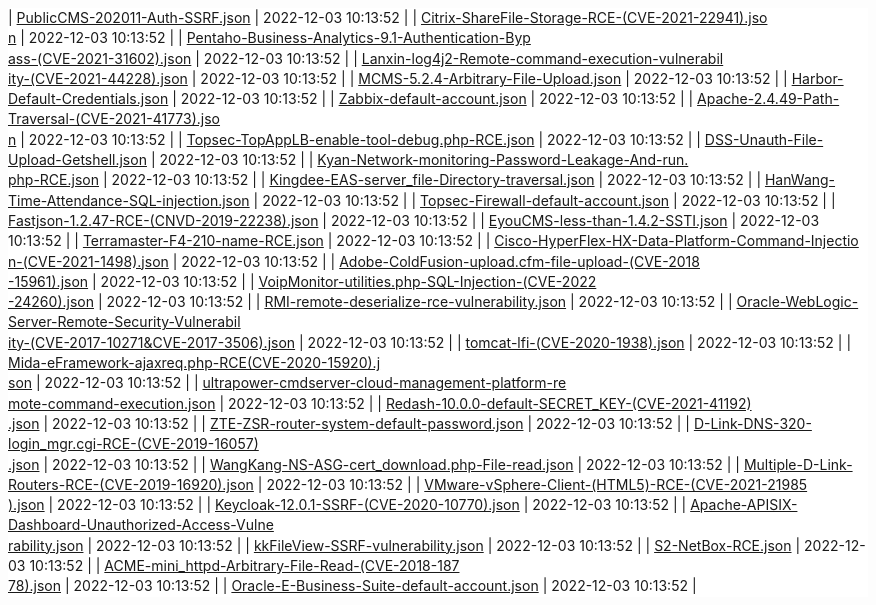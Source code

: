 | [PublicCMS-202011-Auth-SSRF.json](https://github.com/cqr-cryeye-forks/goby-pocs) | 2022-12-03 10:13:52 |
| [Citrix-ShareFile-Storage-RCE-(CVE-2021-22941).jso<br>n](https://github.com/cqr-cryeye-forks/goby-pocs) | 2022-12-03 10:13:52 |
| [Pentaho-Business-Analytics-9.1-Authentication-Byp<br>ass-(CVE-2021-31602).json](https://github.com/cqr-cryeye-forks/goby-pocs) | 2022-12-03 10:13:52 |
| [Lanxin-log4j2-Remote-command-execution-vulnerabil<br>ity-(CVE-2021-44228).json](https://github.com/cqr-cryeye-forks/goby-pocs) | 2022-12-03 10:13:52 |
| [MCMS-5.2.4-Arbitrary-File-Upload.json](https://github.com/cqr-cryeye-forks/goby-pocs) | 2022-12-03 10:13:52 |
| [Harbor-Default-Credentials.json](https://github.com/cqr-cryeye-forks/goby-pocs) | 2022-12-03 10:13:52 |
| [Zabbix-default-account.json](https://github.com/cqr-cryeye-forks/goby-pocs) | 2022-12-03 10:13:52 |
| [Apache-2.4.49-Path-Traversal-(CVE-2021-41773).jso<br>n](https://github.com/cqr-cryeye-forks/goby-pocs) | 2022-12-03 10:13:52 |
| [Topsec-TopAppLB-enable-tool-debug.php-RCE.json](https://github.com/cqr-cryeye-forks/goby-pocs) | 2022-12-03 10:13:52 |
| [DSS-Unauth-File-Upload-Getshell.json](https://github.com/cqr-cryeye-forks/goby-pocs) | 2022-12-03 10:13:52 |
| [Kyan-Network-monitoring-Password-Leakage-And-run.<br>php-RCE.json](https://github.com/cqr-cryeye-forks/goby-pocs) | 2022-12-03 10:13:52 |
| [Kingdee-EAS-server_file-Directory-traversal.json](https://github.com/cqr-cryeye-forks/goby-pocs) | 2022-12-03 10:13:52 |
| [HanWang-Time-Attendance-SQL-injection.json](https://github.com/cqr-cryeye-forks/goby-pocs) | 2022-12-03 10:13:52 |
| [Topsec-Firewall-default-account.json](https://github.com/cqr-cryeye-forks/goby-pocs) | 2022-12-03 10:13:52 |
| [Fastjson-1.2.47-RCE-(CNVD-2019-22238).json](https://github.com/cqr-cryeye-forks/goby-pocs) | 2022-12-03 10:13:52 |
| [EyouCMS-less-than-1.4.2-SSTI.json](https://github.com/cqr-cryeye-forks/goby-pocs) | 2022-12-03 10:13:52 |
| [Terramaster-F4-210-name-RCE.json](https://github.com/cqr-cryeye-forks/goby-pocs) | 2022-12-03 10:13:52 |
| [Cisco-HyperFlex-HX-Data-Platform-Command-Injectio<br>n-(CVE-2021-1498).json](https://github.com/cqr-cryeye-forks/goby-pocs) | 2022-12-03 10:13:52 |
| [Adobe-ColdFusion-upload.cfm-file-upload-(CVE-2018<br>-15961).json](https://github.com/cqr-cryeye-forks/goby-pocs) | 2022-12-03 10:13:52 |
| [VoipMonitor-utilities.php-SQL-Injection-(CVE-2022<br>-24260).json](https://github.com/cqr-cryeye-forks/goby-pocs) | 2022-12-03 10:13:52 |
| [RMI-remote-deserialize-rce-vulnerability.json](https://github.com/cqr-cryeye-forks/goby-pocs) | 2022-12-03 10:13:52 |
| [Oracle-WebLogic-Server-Remote-Security-Vulnerabil<br>ity-(CVE-2017-10271&CVE-2017-3506).json](https://github.com/cqr-cryeye-forks/goby-pocs) | 2022-12-03 10:13:52 |
| [tomcat-lfi-(CVE-2020-1938).json](https://github.com/cqr-cryeye-forks/goby-pocs) | 2022-12-03 10:13:52 |
| [Mida-eFramework-ajaxreq.php-RCE(CVE-2020-15920).j<br>son](https://github.com/cqr-cryeye-forks/goby-pocs) | 2022-12-03 10:13:52 |
| [ultrapower-cmdserver-cloud-management-platform-re<br>mote-command-execution.json](https://github.com/cqr-cryeye-forks/goby-pocs) | 2022-12-03 10:13:52 |
| [Redash-10.0.0-default-SECRET_KEY-(CVE-2021-41192)<br>.json](https://github.com/cqr-cryeye-forks/goby-pocs) | 2022-12-03 10:13:52 |
| [ZTE-ZSR-router-system-default-password.json](https://github.com/cqr-cryeye-forks/goby-pocs) | 2022-12-03 10:13:52 |
| [D-Link-DNS-320-login_mgr.cgi-RCE-(CVE-2019-16057)<br>.json](https://github.com/cqr-cryeye-forks/goby-pocs) | 2022-12-03 10:13:52 |
| [WangKang-NS-ASG-cert_download.php-File-read.json](https://github.com/cqr-cryeye-forks/goby-pocs) | 2022-12-03 10:13:52 |
| [Multiple-D-Link-Routers-RCE-(CVE-2019-16920).json](https://github.com/cqr-cryeye-forks/goby-pocs) | 2022-12-03 10:13:52 |
| [VMware-vSphere-Client-(HTML5)-RCE-(CVE-2021-21985<br>).json](https://github.com/cqr-cryeye-forks/goby-pocs) | 2022-12-03 10:13:52 |
| [Keycloak-12.0.1-SSRF-(CVE-2020-10770).json](https://github.com/cqr-cryeye-forks/goby-pocs) | 2022-12-03 10:13:52 |
| [Apache-APISIX-Dashboard-Unauthorized-Access-Vulne<br>rability.json](https://github.com/cqr-cryeye-forks/goby-pocs) | 2022-12-03 10:13:52 |
| [kkFileView-SSRF-vulnerability.json](https://github.com/cqr-cryeye-forks/goby-pocs) | 2022-12-03 10:13:52 |
| [S2-NetBox-RCE.json](https://github.com/cqr-cryeye-forks/goby-pocs) | 2022-12-03 10:13:52 |
| [ACME-mini_httpd-Arbitrary-File-Read-(CVE-2018-187<br>78).json](https://github.com/cqr-cryeye-forks/goby-pocs) | 2022-12-03 10:13:52 |
| [Oracle-E-Business-Suite-default-account.json](https://github.com/cqr-cryeye-forks/goby-pocs) | 2022-12-03 10:13:52 |